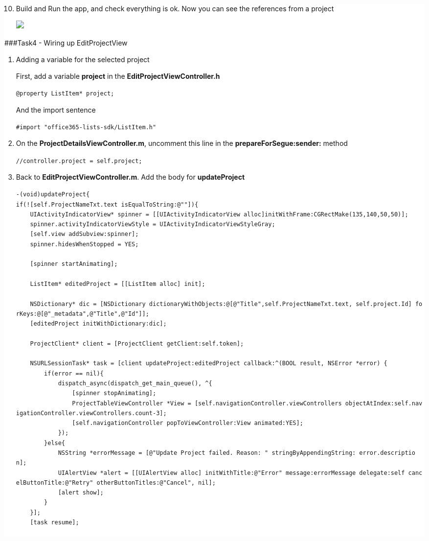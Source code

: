 10. Build and Run the app, and check everything is ok. Now you can see the references from a project

    ![](img/fig.19.png)

###Task4 - Wiring up EditProjectView

01. Adding a variable for the selected project 

    First, add a variable **project** in the **EditProjectViewController.h**
    ```
    @property ListItem* project;
    ```

    And the import sentence
    ```
    #import "office365-lists-sdk/ListItem.h"
    ```

02. On the **ProjectDetailsViewController.m**, uncomment this line in the **prepareForSegue:sender:** method

    ```
    //controller.project = self.project;
    ```

03. Back to **EditProjectViewController.m**. Add the body for **updateProject**

    ```
    -(void)updateProject{
    if(![self.ProjectNameTxt.text isEqualToString:@""]){
        UIActivityIndicatorView* spinner = [[UIActivityIndicatorView alloc]initWithFrame:CGRectMake(135,140,50,50)];
        spinner.activityIndicatorViewStyle = UIActivityIndicatorViewStyleGray;
        [self.view addSubview:spinner];
        spinner.hidesWhenStopped = YES;
        
        [spinner startAnimating];
        
        ListItem* editedProject = [[ListItem alloc] init];
        
        NSDictionary* dic = [NSDictionary dictionaryWithObjects:@[@"Title",self.ProjectNameTxt.text, self.project.Id] forKeys:@[@"_metadata",@"Title",@"Id"]];
        [editedProject initWithDictionary:dic];
        
        ProjectClient* client = [ProjectClient getClient:self.token];
        
        NSURLSessionTask* task = [client updateProject:editedProject callback:^(BOOL result, NSError *error) {
            if(error == nil){
                dispatch_async(dispatch_get_main_queue(), ^{
                    [spinner stopAnimating];
                    ProjectTableViewController *View = [self.navigationController.viewControllers objectAtIndex:self.navigationController.viewControllers.count-3];
                    [self.navigationController popToViewController:View animated:YES];
                });
            }else{
                NSString *errorMessage = [@"Update Project failed. Reason: " stringByAppendingString: error.description];
                UIAlertView *alert = [[UIAlertView alloc] initWithTitle:@"Error" message:errorMessage delegate:self cancelButtonTitle:@"Retry" otherButtonTitles:@"Cancel", nil];
                [alert show];
            }
        }];
        [task resume];
        